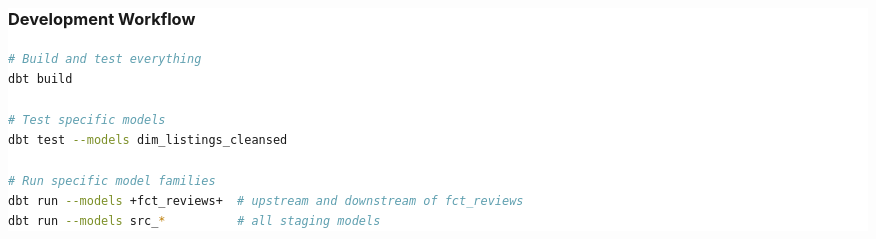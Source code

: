 ```bash
```

### Development Workflow

```bash
# Build and test everything
dbt build

# Test specific models
dbt test --models dim_listings_cleansed

# Run specific model families
dbt run --models +fct_reviews+  # upstream and downstream of fct_reviews
dbt run --models src_*          # all staging models

```